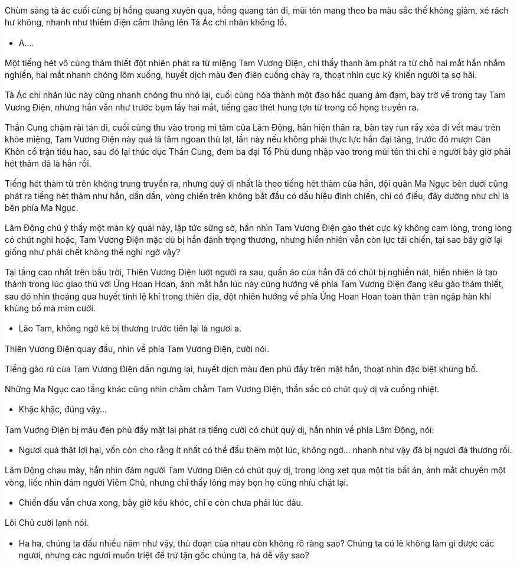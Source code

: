 Chùm sáng tà ác cuối cùng bị hồng quang xuyên qua, hồng quang tán đi, mũi tên mang theo ba màu sắc thế không giảm, xé rách hư không, nhanh như thiểm điện cắm thẳng lên Tà Ác chi nhãn khổng lồ.

- A….

Một tiếng hét vô cùng thảm thiết đột nhiên phát ra từ miệng Tam Vương Điện, chỉ thấy thanh âm phát ra từ chỗ hai mắt hắn nhắm nghiền, hai mắt nhanh chóng lõm xuống, huyết dịch màu đen điên cuồng chảy ra, thoạt nhìn cực kỳ khiến người ta sợ hãi.

Tà Ác chi nhãn lúc này cũng nhanh chóng thu nhỏ lại, cuối cùng hóa thành một đạo hắc quang ảm đạm, bay trở về trong tay Tam Vương Điện, nhưng hắn vẫn như trước bụm lấy hai mắt, tiếng gào thét hung tợn từ trong cổ họng truyền ra.

Thần Cung chậm rãi tán đi, cuối cùng thu vào trong mi tâm của Lâm Động, hắn hiện thân ra, bàn tay run rẩy xóa đi vết máu trên khóe miệng, Tam Vương Điện này quả là tâm ngoan thủ lạt, lần này nếu không phải thực lực hắn đại tăng, trước đó mượn Càn Khôn cổ trận tiêu hao, sau đó lại thúc dục Thần Cung, đem ba đại Tổ Phù dung nhập vào trong mũi tên thì chỉ e người bây giờ phải hét thảm đã là hắn rồi.

Tiếng hét thảm từ trên không trung truyền ra, nhưng quỷ dị nhất là theo tiếng hét thảm của hắn, đội quân Ma Ngục bên dưới cũng phát ra tiếng hét thảm như hắn, dần dần, vòng chiến trên không bắt đầu có dấu hiệu đình chiến, chỉ có điều, đây dường như chỉ là bên phía Ma Ngục.

Lâm Động chú ý thấy một màn kỳ quái này, lập tức sững sờ, hắn nhìn Tam Vương Điện gào thét cực kỳ không cam lòng, trong lòng có chút nghi hoặc, Tam Vương Điện mặc dù bị hắn đánh trọng thương, nhưng hiển nhiên vẫn còn lực tái chiến, tại sao bây giờ lại giống như phải chết không thể nghi ngờ vậy?

Tại tầng cao nhất trên bầu trời, Thiên Vương Điện lướt người ra sau, quần áo của hắn đã có chút bị nghiền nát, hiển nhiên là tạo thành trong lúc giao thủ với Ứng Hoan Hoan, ánh mắt hắn lúc này cũng hướng về phía Tam Vương Điện đang kêu gào thảm thiết, sau đó nhìn thoáng qua huyết tinh lệ khí trong thiên địa, đột nhiên hướng về phía Ứng Hoan Hoan toàn thân tràn ngập hàn khí khủng bố mà mỉm cười.

- Lão Tam, không ngờ kẻ bị thương trước tiên lại là ngươi a.

Thiên Vương Điện quay đầu, nhìn về phía Tam Vương Điện, cười nói.

Tiếng gào rú của Tam Vương Điện dần ngưng lại, huyết dịch màu đen phủ đầy trên mặt hắn, thoạt nhìn đặc biệt khủng bố.

Những Ma Ngục cao tầng khác cũng nhìn chằm chằm Tam Vương Điện, thần sắc có chút quỷ dị và cuồng nhiệt.

- Khặc khặc, đúng vậy…

Tam Vương Điện bị máu đen phủ đầy mặt lại phát ra tiếng cười có chút quỷ dị, hắn nhìn về phía Lâm Động, nói:

- Ngươi quả thật lợi hại, vốn còn cho rằng ít nhất có thể đấu thêm một lúc, không ngờ… nhanh như vậy đã bị ngươi đả thương rồi.

Lâm Động chau mày, hắn nhìn đám người Tam Vương Điện có chút quỷ dị, trong lòng xẹt qua một tia bất án, ánh mắt chuyển một vòng, liếc nhìn đám người Viêm Chủ, nhưng chỉ thấy lông mày bọn họ cũng nhíu chặt lại.

- Chiến đấu vẫn chưa xong, bây giờ kêu khóc, chỉ e còn chưa phải lúc đâu.

Lôi Chủ cười lạnh nói.

- Ha ha, chúng ta đấu nhiều năm như vậy, thủ đoạn của nhau còn không rõ ràng sao? Chúng ta có lẽ không làm gì được các ngươi, nhưng các ngươi muốn triệt để trừ tận gốc chúng ta, há dễ vậy sao?
